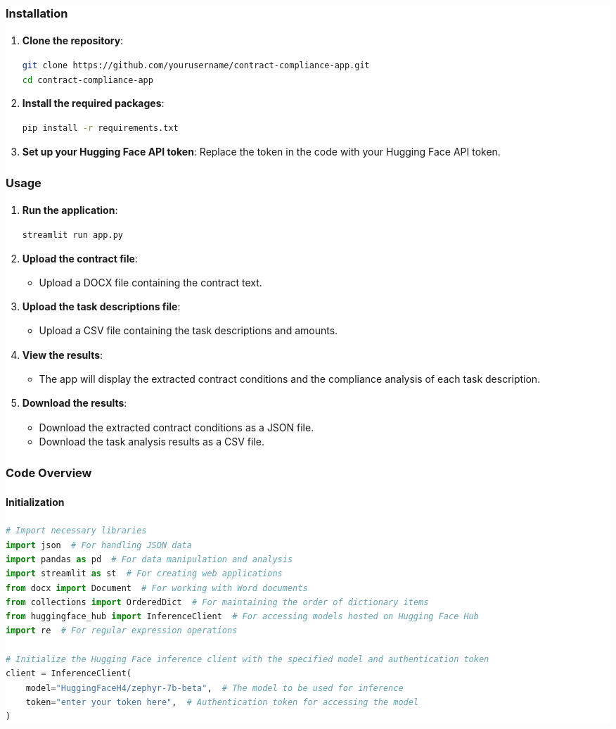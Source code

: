 ### Installation

1. **Clone the repository**:
    ```sh
    git clone https://github.com/yourusername/contract-compliance-app.git
    cd contract-compliance-app
    ```

2. **Install the required packages**:
    ```sh
    pip install -r requirements.txt
    ```

3. **Set up your Hugging Face API token**:
    Replace the token in the code with your Hugging Face API token.

### Usage

1. **Run the application**:
    ```sh
    streamlit run app.py
    ```

2. **Upload the contract file**:
    - Upload a DOCX file containing the contract text.

3. **Upload the task descriptions file**:
    - Upload a CSV file containing the task descriptions and amounts.

4. **View the results**:
    - The app will display the extracted contract conditions and the compliance analysis of each task description.

5. **Download the results**:
    - Download the extracted contract conditions as a JSON file.
    - Download the task analysis results as a CSV file.

### Code Overview

#### Initialization

```python
# Import necessary libraries
import json  # For handling JSON data
import pandas as pd  # For data manipulation and analysis
import streamlit as st  # For creating web applications
from docx import Document  # For working with Word documents
from collections import OrderedDict  # For maintaining the order of dictionary items
from huggingface_hub import InferenceClient  # For accessing models hosted on Hugging Face Hub
import re  # For regular expression operations

# Initialize the Hugging Face inference client with the specified model and authentication token
client = InferenceClient(
    model="HuggingFaceH4/zephyr-7b-beta",  # The model to be used for inference
    token="enter your token here",  # Authentication token for accessing the model
)
```
